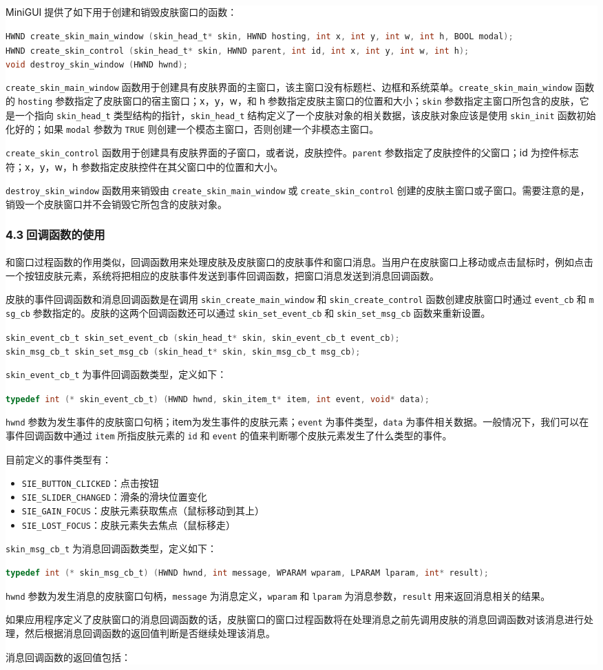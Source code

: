 MiniGUI 提供了如下用于创建和销毁皮肤窗口的函数：

```c
HWND create_skin_main_window (skin_head_t* skin, HWND hosting, int x, int y, int w, int h, BOOL modal);
HWND create_skin_control (skin_head_t* skin, HWND parent, int id, int x, int y, int w, int h);
void destroy_skin_window (HWND hwnd);
```

`create_skin_main_window` 函数用于创建具有皮肤界面的主窗口，该主窗口没有标题栏、边框和系统菜单。`create_skin_main_window` 函数的 `hosting` 参数指定了皮肤窗口的宿主窗口；x，y，w，和 h 参数指定皮肤主窗口的位置和大小；`skin` 参数指定主窗口所包含的皮肤，它是一个指向 `skin_head_t` 类型结构的指针，`skin_head_t` 结构定义了一个皮肤对象的相关数据，该皮肤对象应该是使用 `skin_init` 函数初始化好的；如果 `modal` 参数为 `TRUE` 则创建一个模态主窗口，否则创建一个非模态主窗口。

`create_skin_control` 函数用于创建具有皮肤界面的子窗口，或者说，皮肤控件。`parent` 参数指定了皮肤控件的父窗口；id 为控件标志符；x，y，w，h 参数指定皮肤控件在其父窗口中的位置和大小。

`destroy_skin_window` 函数用来销毁由 `create_skin_main_window` 或 `create_skin_control` 创建的皮肤主窗口或子窗口。需要注意的是，销毁一个皮肤窗口并不会销毁它所包含的皮肤对象。 

### 4.3 回调函数的使用

和窗口过程函数的作用类似，回调函数用来处理皮肤及皮肤窗口的皮肤事件和窗口消息。当用户在皮肤窗口上移动或点击鼠标时，例如点击一个按钮皮肤元素，系统将把相应的皮肤事件发送到事件回调函数，把窗口消息发送到消息回调函数。

皮肤的事件回调函数和消息回调函数是在调用 `skin_create_main_window` 和 `skin_create_control` 函数创建皮肤窗口时通过 `event_cb` 和 `msg_cb` 参数指定的。皮肤的这两个回调函数还可以通过 `skin_set_event_cb` 和 `skin_set_msg_cb` 函数来重新设置。

```c
skin_event_cb_t skin_set_event_cb (skin_head_t* skin, skin_event_cb_t event_cb);
skin_msg_cb_t skin_set_msg_cb (skin_head_t* skin, skin_msg_cb_t msg_cb);
```

`skin_event_cb_t` 为事件回调函数类型，定义如下：

```c
typedef int (* skin_event_cb_t) (HWND hwnd, skin_item_t* item, int event, void* data);
```

`hwnd` 参数为发生事件的皮肤窗口句柄；item为发生事件的皮肤元素；`event` 为事件类型，`data` 为事件相关数据。一般情况下，我们可以在事件回调函数中通过 `item` 所指皮肤元素的 `id` 和 `event` 的值来判断哪个皮肤元素发生了什么类型的事件。

目前定义的事件类型有：

- `SIE_BUTTON_CLICKED`：点击按钮
- `SIE_SLIDER_CHANGED`：滑条的滑块位置变化
- `SIE_GAIN_FOCUS`：皮肤元素获取焦点（鼠标移动到其上）
- `SIE_LOST_FOCUS`：皮肤元素失去焦点（鼠标移走）

`skin_msg_cb_t` 为消息回调函数类型，定义如下：

```c
typedef int (* skin_msg_cb_t) (HWND hwnd, int message, WPARAM wparam, LPARAM lparam, int* result);
```

`hwnd` 参数为发生消息的皮肤窗口句柄，`message` 为消息定义，`wparam` 和 `lparam` 为消息参数，`result` 用来返回消息相关的结果。

如果应用程序定义了皮肤窗口的消息回调函数的话，皮肤窗口的窗口过程函数将在处理消息之前先调用皮肤的消息回调函数对该消息进行处理，然后根据消息回调函数的返回值判断是否继续处理该消息。

消息回调函数的返回值包括：
